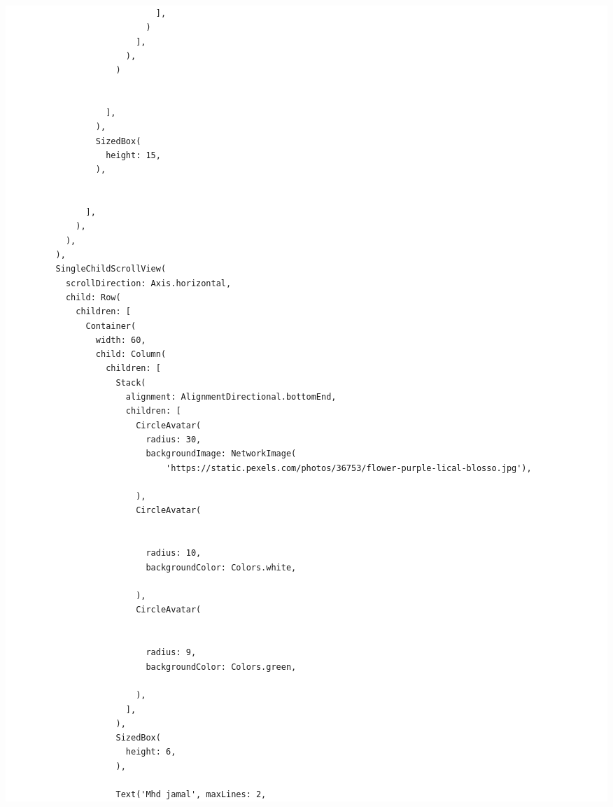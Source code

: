                                   ],
                                )
                              ],
                            ),
                          )


                        ],
                      ),
                      SizedBox(
                        height: 15,
                      ),


                    ],
                  ),
                ),
              ),
              SingleChildScrollView(
                scrollDirection: Axis.horizontal,
                child: Row(
                  children: [
                    Container(
                      width: 60,
                      child: Column(
                        children: [
                          Stack(
                            alignment: AlignmentDirectional.bottomEnd,
                            children: [
                              CircleAvatar(
                                radius: 30,
                                backgroundImage: NetworkImage(
                                    'https://static.pexels.com/photos/36753/flower-purple-lical-blosso.jpg'),

                              ),
                              CircleAvatar(


                                radius: 10,
                                backgroundColor: Colors.white,

                              ),
                              CircleAvatar(


                                radius: 9,
                                backgroundColor: Colors.green,

                              ),
                            ],
                          ),
                          SizedBox(
                            height: 6,
                          ),

                          Text('Mhd jamal', maxLines: 2,
